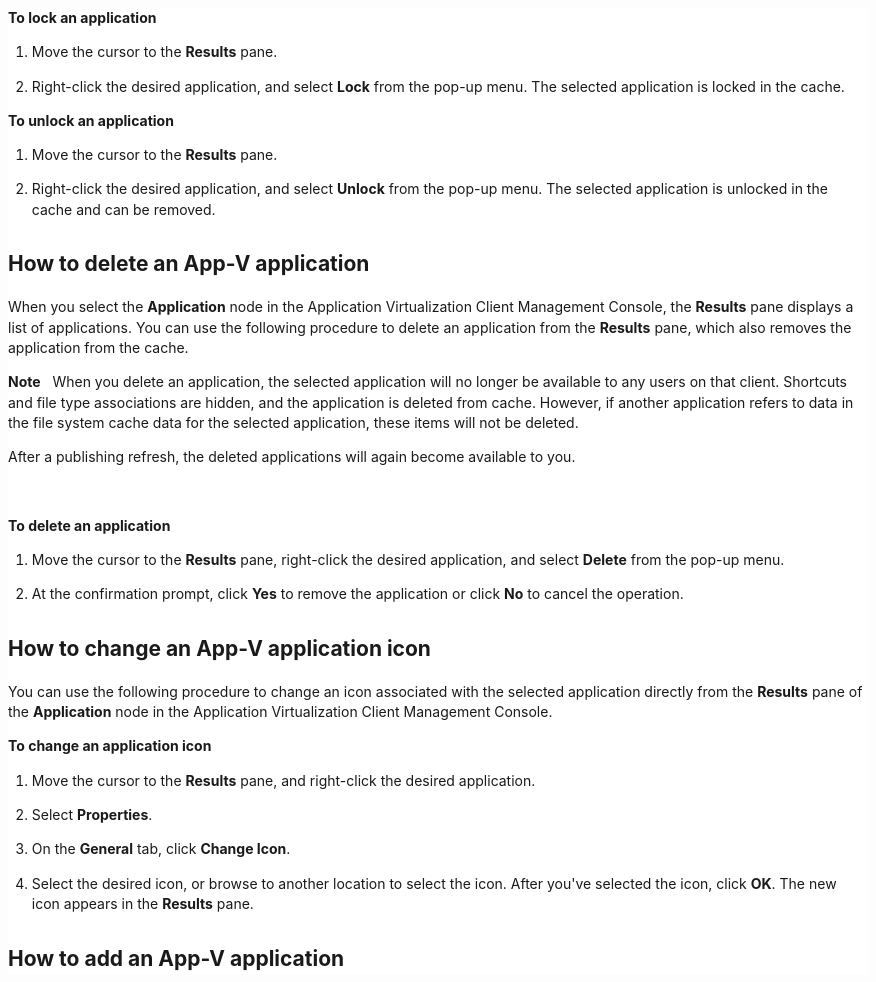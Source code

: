 **To lock an application**

1.  Move the cursor to the **Results** pane.

2.  Right-click the desired application, and select **Lock** from the pop-up menu. The selected application is locked in the cache.

**To unlock an application**

1.  Move the cursor to the **Results** pane.

2.  Right-click the desired application, and select **Unlock** from the pop-up menu. The selected application is unlocked in the cache and can be removed.

## How to delete an App-V application


When you select the **Application** node in the Application Virtualization Client Management Console, the **Results** pane displays a list of applications. You can use the following procedure to delete an application from the **Results** pane, which also removes the application from the cache.

**Note**  
When you delete an application, the selected application will no longer be available to any users on that client. Shortcuts and file type associations are hidden, and the application is deleted from cache. However, if another application refers to data in the file system cache data for the selected application, these items will not be deleted.

After a publishing refresh, the deleted applications will again become available to you.

 

**To delete an application**

1.  Move the cursor to the **Results** pane, right-click the desired application, and select **Delete** from the pop-up menu.

2.  At the confirmation prompt, click **Yes** to remove the application or click **No** to cancel the operation.

## How to change an App-V application icon


You can use the following procedure to change an icon associated with the selected application directly from the **Results** pane of the **Application** node in the Application Virtualization Client Management Console.

**To change an application icon**

1.  Move the cursor to the **Results** pane, and right-click the desired application.

2.  Select **Properties**.

3.  On the **General** tab, click **Change Icon**.

4.  Select the desired icon, or browse to another location to select the icon. After you've selected the icon, click **OK**. The new icon appears in the **Results** pane.

## How to add an App-V application
